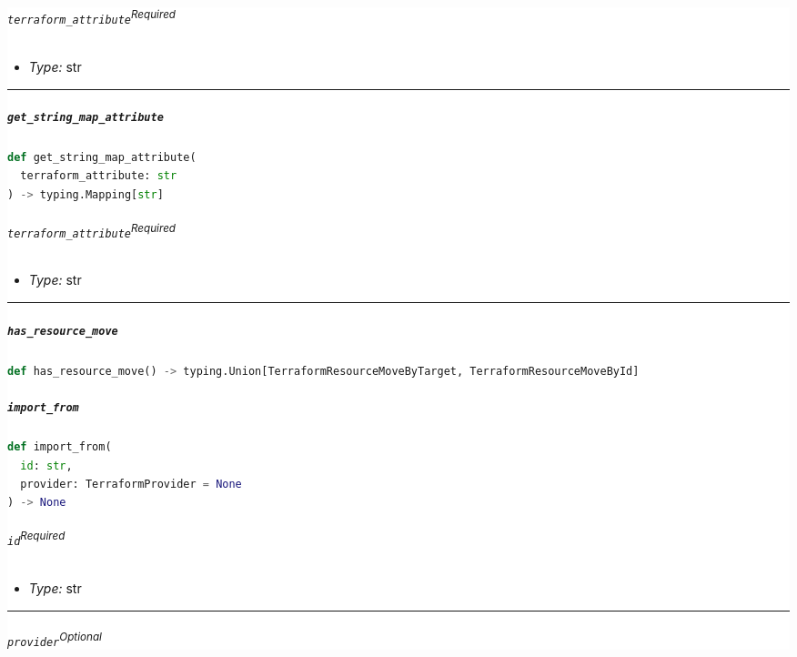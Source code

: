 ###### `terraform_attribute`<sup>Required</sup> <a name="terraform_attribute" id="@cdktf/provider-opentelekomcloud.logtankTransferV2.LogtankTransferV2.getStringAttribute.parameter.terraformAttribute"></a>

- *Type:* str

---

##### `get_string_map_attribute` <a name="get_string_map_attribute" id="@cdktf/provider-opentelekomcloud.logtankTransferV2.LogtankTransferV2.getStringMapAttribute"></a>

```python
def get_string_map_attribute(
  terraform_attribute: str
) -> typing.Mapping[str]
```

###### `terraform_attribute`<sup>Required</sup> <a name="terraform_attribute" id="@cdktf/provider-opentelekomcloud.logtankTransferV2.LogtankTransferV2.getStringMapAttribute.parameter.terraformAttribute"></a>

- *Type:* str

---

##### `has_resource_move` <a name="has_resource_move" id="@cdktf/provider-opentelekomcloud.logtankTransferV2.LogtankTransferV2.hasResourceMove"></a>

```python
def has_resource_move() -> typing.Union[TerraformResourceMoveByTarget, TerraformResourceMoveById]
```

##### `import_from` <a name="import_from" id="@cdktf/provider-opentelekomcloud.logtankTransferV2.LogtankTransferV2.importFrom"></a>

```python
def import_from(
  id: str,
  provider: TerraformProvider = None
) -> None
```

###### `id`<sup>Required</sup> <a name="id" id="@cdktf/provider-opentelekomcloud.logtankTransferV2.LogtankTransferV2.importFrom.parameter.id"></a>

- *Type:* str

---

###### `provider`<sup>Optional</sup> <a name="provider" id="@cdktf/provider-opentelekomcloud.logtankTransferV2.LogtankTransferV2.importFrom.parameter.provider"></a>
